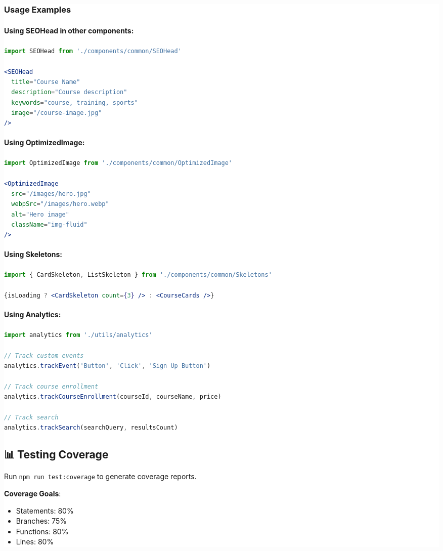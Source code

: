 ###  Usage Examples

#### Using SEOHead in other components:
```jsx
import SEOHead from './components/common/SEOHead'

<SEOHead 
  title="Course Name"
  description="Course description"
  keywords="course, training, sports"
  image="/course-image.jpg"
/>
```

#### Using OptimizedImage:
```jsx
import OptimizedImage from './components/common/OptimizedImage'

<OptimizedImage
  src="/images/hero.jpg"
  webpSrc="/images/hero.webp"
  alt="Hero image"
  className="img-fluid"
/>
```

#### Using Skeletons:
```jsx
import { CardSkeleton, ListSkeleton } from './components/common/Skeletons'

{isLoading ? <CardSkeleton count={3} /> : <CourseCards />}
```

#### Using Analytics:
```jsx
import analytics from './utils/analytics'

// Track custom events
analytics.trackEvent('Button', 'Click', 'Sign Up Button')

// Track course enrollment
analytics.trackCourseEnrollment(courseId, courseName, price)

// Track search
analytics.trackSearch(searchQuery, resultsCount)
```

## 📊 Testing Coverage

Run `npm run test:coverage` to generate coverage reports.

**Coverage Goals**:
- Statements: 80%
- Branches: 75%
- Functions: 80%
- Lines: 80%
